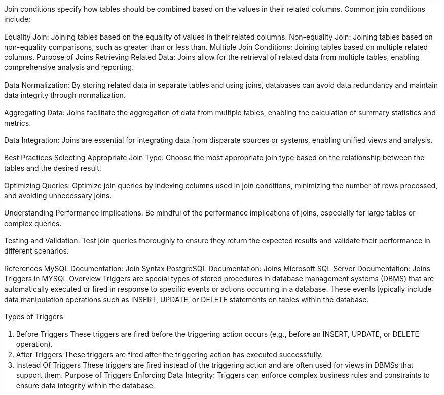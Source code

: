 Join conditions specify how tables should be combined based on the values in their related columns. Common join conditions include:

Equality Join: Joining tables based on the equality of values in their related columns.
Non-equality Join: Joining tables based on non-equality comparisons, such as greater than or less than.
Multiple Join Conditions: Joining tables based on multiple related columns.
Purpose of Joins
Retrieving Related Data: Joins allow for the retrieval of related data from multiple tables, enabling comprehensive analysis and reporting.

Data Normalization: By storing related data in separate tables and using joins, databases can avoid data redundancy and maintain data integrity through normalization.

Aggregating Data: Joins facilitate the aggregation of data from multiple tables, enabling the calculation of summary statistics and metrics.

Data Integration: Joins are essential for integrating data from disparate sources or systems, enabling unified views and analysis.

Best Practices
Selecting Appropriate Join Type: Choose the most appropriate join type based on the relationship between the tables and the desired result.

Optimizing Queries: Optimize join queries by indexing columns used in join conditions, minimizing the number of rows processed, and avoiding unnecessary joins.

Understanding Performance Implications: Be mindful of the performance implications of joins, especially for large tables or complex queries.

Testing and Validation: Test join queries thoroughly to ensure they return the expected results and validate their performance in different scenarios.

References
MySQL Documentation: Join Syntax
PostgreSQL Documentation: Joins
Microsoft SQL Server Documentation: Joins
Triggers in MYSQL
Overview
Triggers are special types of stored procedures in database management systems (DBMS) that are automatically executed or fired in response to specific events or actions occurring in a database. These events typically include data manipulation operations such as INSERT, UPDATE, or DELETE statements on tables within the database.

Types of Triggers
1. Before Triggers
These triggers are fired before the triggering action occurs (e.g., before an INSERT, UPDATE, or DELETE operation).
2. After Triggers
These triggers are fired after the triggering action has executed successfully.
3. Instead Of Triggers
These triggers are fired instead of the triggering action and are often used for views in DBMSs that support them.
Purpose of Triggers
Enforcing Data Integrity: Triggers can enforce complex business rules and constraints to ensure data integrity within the database.
